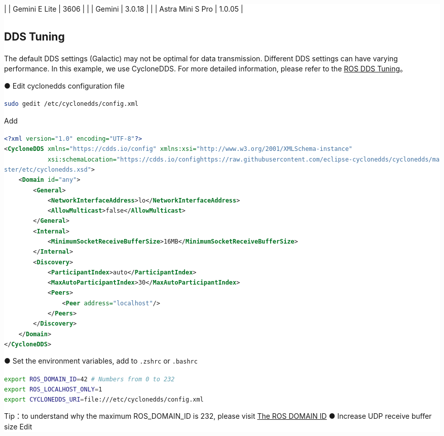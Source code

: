 |                 | Gemini E Lite     | 3606                                      |
|                 | Gemini            | 3.0.18                                    |
|                 | Astra Mini S Pro  | 1.0.05                                    |

## DDS Tuning

The default DDS settings (Galactic) may not be optimal for data transmission. Different DDS settings can have varying
performance. In this example, we use CycloneDDS. For more detailed information, please refer to the
[ROS DDS Tuning](https://docs.ros.org/en/humble/How-To-Guides/DDS-tuning.html)。

● Edit cyclonedds configuration file

```bash
sudo gedit /etc/cyclonedds/config.xml
```

Add

```xml
<?xml version="1.0" encoding="UTF-8"?>
<CycloneDDS xmlns="https://cdds.io/config" xmlns:xsi="http://www.w3.org/2001/XMLSchema-instance"
            xsi:schemaLocation="https://cdds.io/confighttps://raw.githubusercontent.com/eclipse-cyclonedds/cyclonedds/master/etc/cyclonedds.xsd">
    <Domain id="any">
        <General>
            <NetworkInterfaceAddress>lo</NetworkInterfaceAddress>
            <AllowMulticast>false</AllowMulticast>
        </General>
        <Internal>
            <MinimumSocketReceiveBufferSize>16MB</MinimumSocketReceiveBufferSize>
        </Internal>
        <Discovery>
            <ParticipantIndex>auto</ParticipantIndex>
            <MaxAutoParticipantIndex>30</MaxAutoParticipantIndex>
            <Peers>
                <Peer address="localhost"/>
            </Peers>
        </Discovery>
    </Domain>
</CycloneDDS>
```

● Set the environment variables, add to `.zshrc` or `.bashrc`

```bash
export ROS_DOMAIN_ID=42 # Numbers from 0 to 232
export ROS_LOCALHOST_ONLY=1
export CYCLONEDDS_URI=file:///etc/cyclonedds/config.xml
```

Tip：to understand why the maximum ROS_DOMAIN_ID is 232, please
visit [The ROS DOMAIN ID](https://docs.ros.org/en/humble/Concepts/About-Domain-ID.html)
● Increase UDP receive buffer size
Edit
